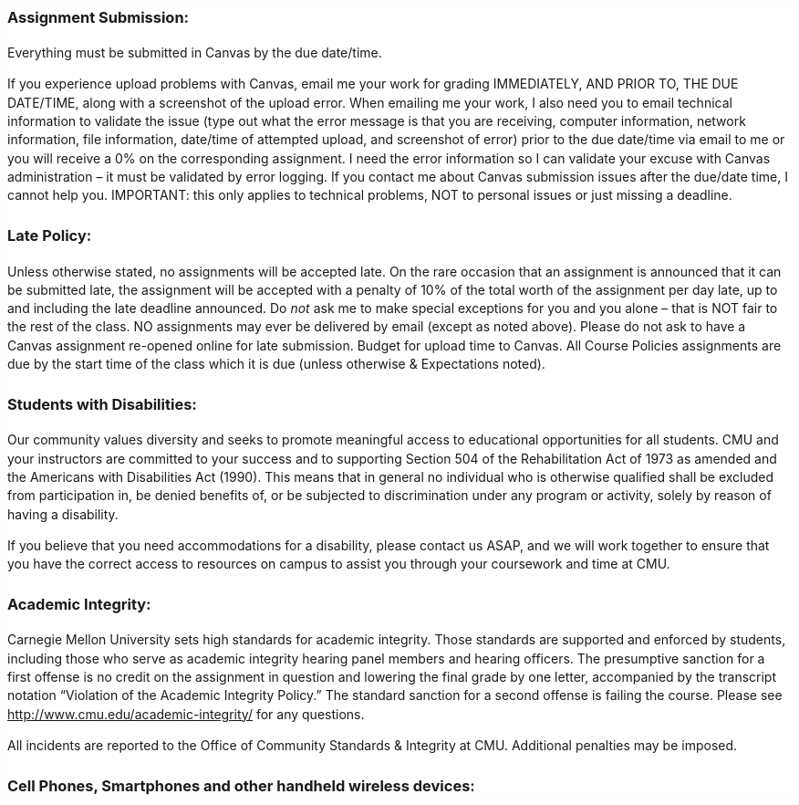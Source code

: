 ### Assignment Submission:

Everything must be submitted in Canvas by the due date/time.

If you experience upload problems with Canvas, email me your work for grading
IMMEDIATELY, AND PRIOR TO, THE DUE DATE/TIME, along with a screenshot
of the upload error. When emailing me your work, I also need you to email technical
information to validate the issue (type out what the error message is that you are
receiving, computer information, network information, file information, date/time of
attempted upload, and screenshot of error) prior to the due date/time via email to me or
you will receive a 0% on the corresponding assignment. I need the error information so
I can validate your excuse with Canvas administration – it must be validated by error
logging. If you contact me about Canvas submission issues after the due/date time, I
cannot help you. IMPORTANT: this only applies to technical problems, NOT to
personal issues or just missing a deadline.
### Late Policy:

Unless otherwise stated, no assignments will be accepted late. On the rare occasion that
an assignment is announced that it can be submitted late, the assignment will be
accepted with a penalty of 10% of the total worth of the assignment per day late, up to
and including the late deadline announced. Do *not* ask me to make special exceptions
for you and you alone – that is NOT fair to the rest of the class. NO assignments may
ever be delivered by email (except as noted above). Please do not ask to have a Canvas
assignment re-opened online for late submission. Budget for upload time to Canvas. All
Course Policies assignments are due by the start time of the class which it is due (unless otherwise
& Expectations noted).
### Students with Disabilities:

Our community values diversity and seeks to promote meaningful access to educational
opportunities for all students. CMU and your instructors are committed to your success
and to supporting Section 504 of the Rehabilitation Act of 1973 as amended and the
Americans with Disabilities Act (1990). This means that in general no individual who is
otherwise qualified shall be excluded from participation in, be denied benefits of, or be
subjected to discrimination under any program or activity, solely by reason of having a
disability.

If you believe that you need accommodations for a disability, please contact us ASAP,
and we will work together to ensure that you have the correct access to resources on
campus to assist you through your coursework and time at CMU.
### Academic Integrity:

Carnegie Mellon University sets high standards for academic integrity. Those standards
are supported and enforced by students, including those who serve as academic integrity
hearing panel members and hearing officers. The presumptive sanction for a first
offense is no credit on the assignment in question and lowering the final grade by one
letter, accompanied by the transcript notation “Violation of the Academic Integrity
Policy.” The standard sanction for a second offense is failing the course. Please see
http://www.cmu.edu/academic-integrity/ for any questions.

All incidents are reported to the Office of Community Standards & Integrity at
CMU. Additional penalties may be imposed.
### Cell Phones, Smartphones and other handheld wireless devices:
